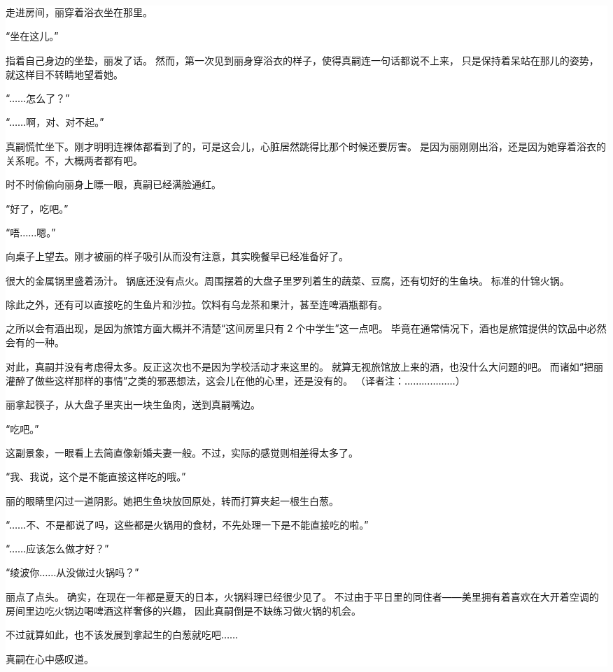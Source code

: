 走进房间，丽穿着浴衣坐在那里。

“坐在这儿。”

指着自己身边的坐垫，丽发了话。
然而，第一次见到丽身穿浴衣的样子，使得真嗣连一句话都说不上来，
只是保持着呆站在那儿的姿势，就这样目不转睛地望着她。

“……怎么了？”

“……啊，对、对不起。”

真嗣慌忙坐下。刚才明明连裸体都看到了的，可是这会儿，心脏居然跳得比那个时候还要厉害。
是因为丽刚刚出浴，还是因为她穿着浴衣的关系呢。不，大概两者都有吧。

时不时偷偷向丽身上瞟一眼，真嗣已经满脸通红。

“好了，吃吧。”

“唔……嗯。”

向桌子上望去。刚才被丽的样子吸引从而没有注意，其实晚餐早已经准备好了。

很大的金属锅里盛着汤汁。
锅底还没有点火。周围摆着的大盘子里罗列着生的蔬菜、豆腐，还有切好的生鱼块。
标准的什锦火锅。

除此之外，还有可以直接吃的生鱼片和沙拉。饮料有乌龙茶和果汁，甚至连啤酒瓶都有。

之所以会有酒出现，是因为旅馆方面大概并不清楚“这间房里只有 2 个中学生”这一点吧。
毕竟在通常情况下，酒也是旅馆提供的饮品中必然会有的一种。

对此，真嗣并没有考虑得太多。反正这次也不是因为学校活动才来这里的。
就算无视旅馆放上来的酒，也没什么大问题的吧。
而诸如“把丽灌醉了做些这样那样的事情”之类的邪恶想法，这会儿在他的心里，还是没有的。
（译者注：………………）

丽拿起筷子，从大盘子里夹出一块生鱼肉，送到真嗣嘴边。

“吃吧。”

这副景象，一眼看上去简直像新婚夫妻一般。不过，实际的感觉则相差得太多了。

“我、我说，这个是不能直接这样吃的哦。”

丽的眼睛里闪过一道阴影。她把生鱼块放回原处，转而打算夹起一根生白葱。

“……不、不是都说了吗，这些都是火锅用的食材，不先处理一下是不能直接吃的啦。”

“……应该怎么做才好？”

“绫波你……从没做过火锅吗？”

丽点了点头。
确实，在现在一年都是夏天的日本，火锅料理已经很少见了。
不过由于平日里的同住者——美里拥有着喜欢在大开着空调的房间里边吃火锅边喝啤酒这样奢侈的兴趣，
因此真嗣倒是不缺练习做火锅的机会。

不过就算如此，也不该发展到拿起生的白葱就吃吧……

真嗣在心中感叹道。
